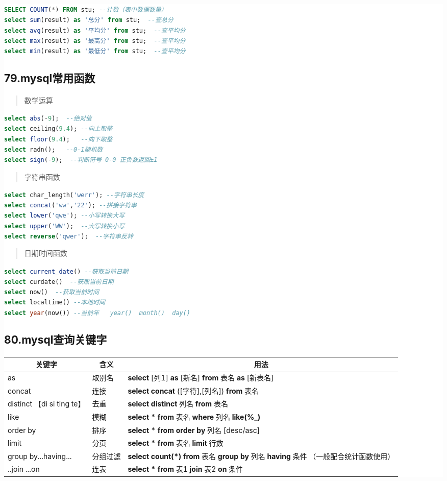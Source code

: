 ```sql
SELECT COUNT(*) FROM stu; --计数（表中数据数量）
select sum(result) as '总分' from stu;  --查总分
select avg(result) as '平均分' from stu;  --查平均分
select max(result) as '最高分' from stu;  --查平均分
select min(result) as '最低分' from stu;  --查平均分
```





## 79.mysql常用函数

> 数学运算

```sql
select abs(-9);  --绝对值
select ceiling(9.4); --向上取整
select floor(9.4);   --向下取整
select radn();   --0-1随机数
select sign(-9);  --判断符号 0-0 正负数返回±1
```

> 字符串函数

```sql
select char_length('werr'); --字符串长度
select concat('ww','22'); --拼接字符串
select lower('qwe'); --小写转换大写
select upper('WW');  --大写转换小写
select reverse('qwer');  --字符串反转
```

> 日期时间函数

```sql
select current_date() --获取当前日期
select curdate()  --获取当前日期
select now()  --获取当前时间
select localtime() --本地时间
select year(now()) --当前年   year()  month()  day()
```



## 80.mysql查询关键字

| 关键字                     | 含义     | 用法                                                         |
| -------------------------- | -------- | ------------------------------------------------------------ |
| as                         | 取别名   | **select** [列1] **as** [新名] **from** 表名 **as** [新表名] |
| concat                     | 连接     | **select concat**  ([字符],[列名])  **from** 表名            |
| distinct 【di si ting te】 | 去重     | **select distinct** 列名  **from** 表名                      |
| like                       | 模糊     | **select** * **from** 表名 **where** 列名 **like(%_)**       |
| order by                   | 排序     | **select** * **from order by** 列名 [desc/asc]               |
| limit                      | 分页     | **select** * **from** 表名 **limit** 行数                    |
| group by...having...       | 分组过滤 | **select count(*) from** 表名  **group by** 列名 **having** 条件 （一般配合统计函数使用） |
| ..join ...on               | 连表     | **select * from** 表1 **join** 表2 **on** 条件               |

